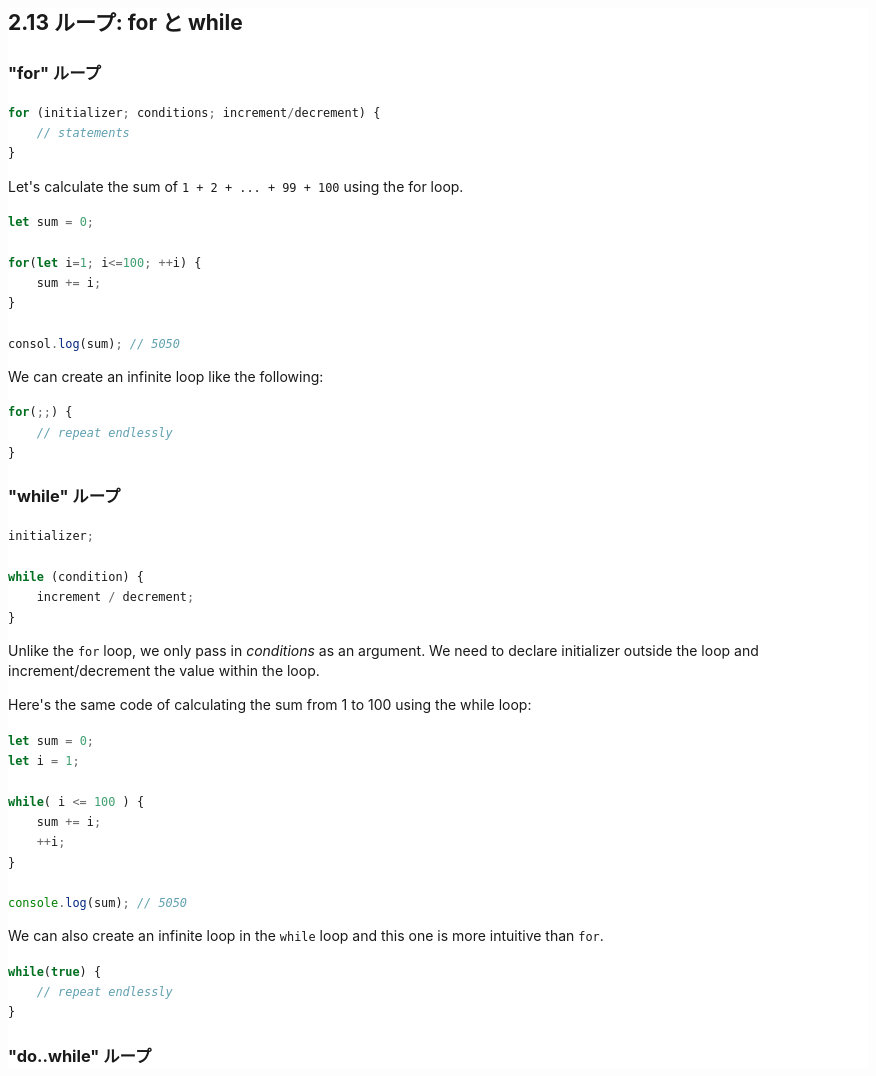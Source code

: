 ## 2.13 ループ: for と while

### "for" ループ

```js
for (initializer; conditions; increment/decrement) {
    // statements
}
```

Let's calculate the sum of `1 + 2 + ... + 99 + 100` using the for loop.
```js
let sum = 0;

for(let i=1; i<=100; ++i) {
    sum += i;
}

consol.log(sum); // 5050
```

We can create an infinite loop like the following:

```js
for(;;) {
    // repeat endlessly
} 
```
### "while" ループ

```js
initializer;

while (condition) {
    increment / decrement;
}
```

Unlike the `for` loop, we only pass in *conditions* as an argument. We need to declare initializer outside the loop and increment/decrement the value within the loop.

Here's the same code of calculating the sum from 1 to 100 using the while loop:
```js
let sum = 0;
let i = 1;

while( i <= 100 ) {
    sum += i;
    ++i;
}

console.log(sum); // 5050
```

We can also create an infinite loop in the `while` loop and this one is more intuitive than `for`.
```js
while(true) {
	// repeat endlessly
}
```
### "do..while" ループ
